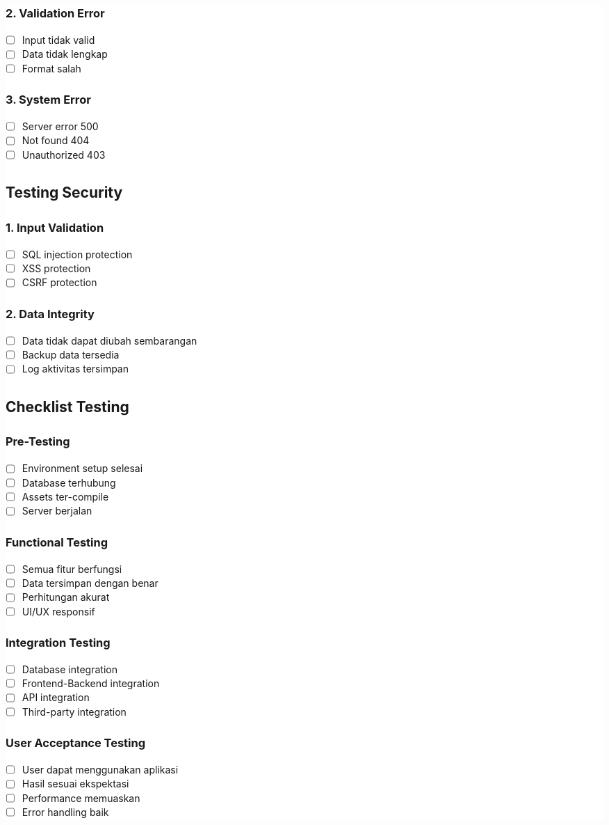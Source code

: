 ### 2. Validation Error
- [ ] Input tidak valid
- [ ] Data tidak lengkap
- [ ] Format salah

### 3. System Error
- [ ] Server error 500
- [ ] Not found 404
- [ ] Unauthorized 403

## Testing Security

### 1. Input Validation
- [ ] SQL injection protection
- [ ] XSS protection
- [ ] CSRF protection

### 2. Data Integrity
- [ ] Data tidak dapat diubah sembarangan
- [ ] Backup data tersedia
- [ ] Log aktivitas tersimpan

## Checklist Testing

### Pre-Testing
- [ ] Environment setup selesai
- [ ] Database terhubung
- [ ] Assets ter-compile
- [ ] Server berjalan

### Functional Testing
- [ ] Semua fitur berfungsi
- [ ] Data tersimpan dengan benar
- [ ] Perhitungan akurat
- [ ] UI/UX responsif

### Integration Testing
- [ ] Database integration
- [ ] Frontend-Backend integration
- [ ] API integration
- [ ] Third-party integration

### User Acceptance Testing
- [ ] User dapat menggunakan aplikasi
- [ ] Hasil sesuai ekspektasi
- [ ] Performance memuaskan
- [ ] Error handling baik
